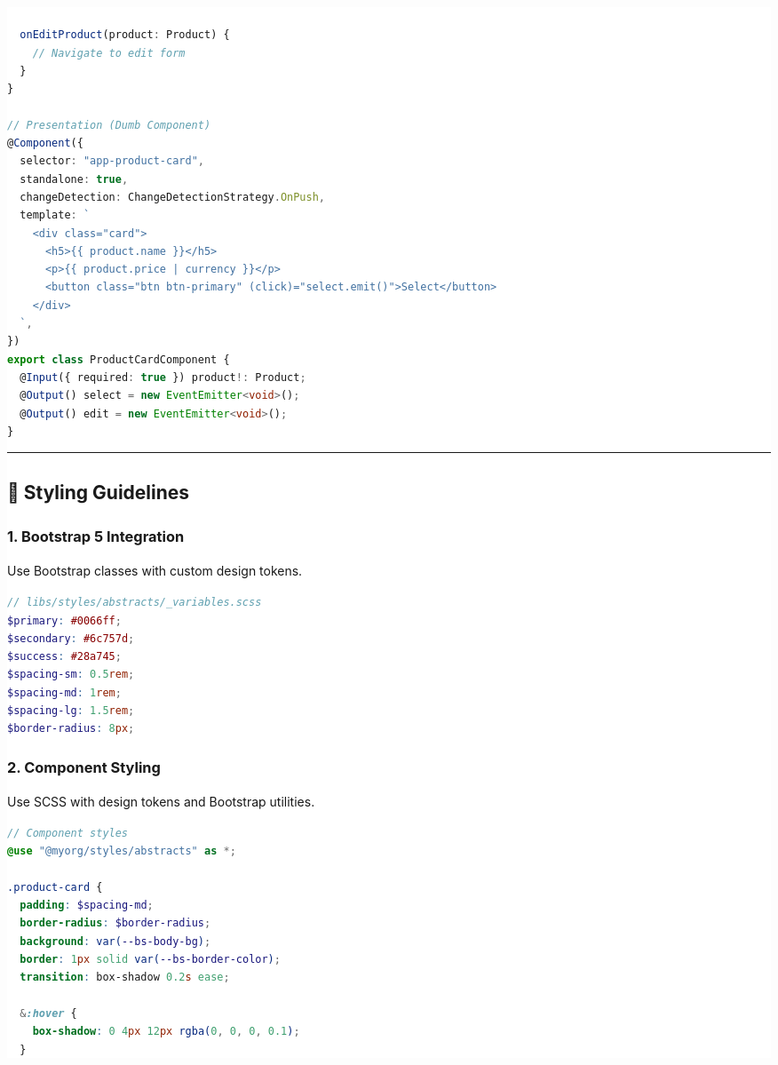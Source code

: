 ```typescript

  onEditProduct(product: Product) {
    // Navigate to edit form
  }
}

// Presentation (Dumb Component)
@Component({
  selector: "app-product-card",
  standalone: true,
  changeDetection: ChangeDetectionStrategy.OnPush,
  template: `
    <div class="card">
      <h5>{{ product.name }}</h5>
      <p>{{ product.price | currency }}</p>
      <button class="btn btn-primary" (click)="select.emit()">Select</button>
    </div>
  `,
})
export class ProductCardComponent {
  @Input({ required: true }) product!: Product;
  @Output() select = new EventEmitter<void>();
  @Output() edit = new EventEmitter<void>();
}
```

---

## 🎨 Styling Guidelines

### 1. Bootstrap 5 Integration

Use Bootstrap classes with custom design tokens.

```scss
// libs/styles/abstracts/_variables.scss
$primary: #0066ff;
$secondary: #6c757d;
$success: #28a745;
$spacing-sm: 0.5rem;
$spacing-md: 1rem;
$spacing-lg: 1.5rem;
$border-radius: 8px;
```

### 2. Component Styling

Use SCSS with design tokens and Bootstrap utilities.

```scss
// Component styles
@use "@myorg/styles/abstracts" as *;

.product-card {
  padding: $spacing-md;
  border-radius: $border-radius;
  background: var(--bs-body-bg);
  border: 1px solid var(--bs-border-color);
  transition: box-shadow 0.2s ease;

  &:hover {
    box-shadow: 0 4px 12px rgba(0, 0, 0, 0.1);
  }

```